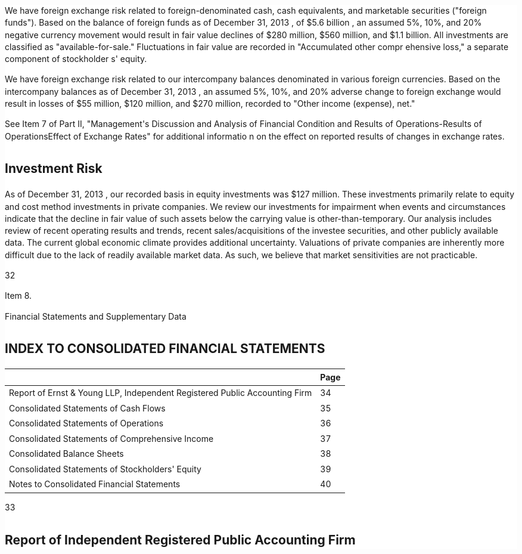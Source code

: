 We have foreign exchange risk related to foreign-denominated cash, cash equivalents, and marketable securities ("foreign funds"). Based on the balance of foreign funds as of December 31, 2013 , of $5.6 billion , an assumed 5%, 10%, and 20% negative currency movement would result in fair value declines of $280 million, $560 million, and $1.1 billion. All investments are classified as "available-for-sale." Fluctuations in fair value are recorded in "Accumulated other compr ehensive loss," a separate component of stockholder s' equity.

We have foreign exchange risk related to our intercompany balances denominated in various foreign currencies. Based on the intercompany balances as of December 31, 2013 , an assumed 5%, 10%, and 20% adverse change to foreign exchange would result in losses of $55 million, $120 million, and $270 million, recorded to "Other income (expense), net."

See Item 7 of Part II, "Management's Discussion and Analysis of Financial Condition and Results of Operations-Results of OperationsEffect of Exchange Rates" for additional informatio n on the effect on reported results of changes in exchange rates.

## Investment Risk

As of December 31, 2013 , our recorded basis in equity investments was $127 million. These investments primarily relate to equity and cost method investments in private companies. We review our investments for impairment when events and circumstances indicate that the decline in fair value of such assets below the carrying value is other-than-temporary. Our analysis includes review of recent operating results and trends, recent sales/acquisitions of the investee securities, and other publicly available data. The current global economic climate provides additional uncertainty. Valuations of private companies are inherently more difficult due to the lack of readily available market data. As such, we believe that market sensitivities are not practicable.

32

Item 8.

Financial Statements and Supplementary Data

## INDEX TO CONSOLIDATED FINANCIAL STATEMENTS

|                                                                            |   Page |
|----------------------------------------------------------------------------|--------|
| Report of Ernst & Young LLP, Independent Registered Public Accounting Firm |     34 |
| Consolidated Statements of Cash Flows                                      |     35 |
| Consolidated Statements of Operations                                      |     36 |
| Consolidated Statements of Comprehensive Income                            |     37 |
| Consolidated Balance Sheets                                                |     38 |
| Consolidated Statements of Stockholders'  Equity                           |     39 |
| Notes to Consolidated Financial Statements                                 |     40 |

33

## Report of Independent Registered Public Accounting Firm
